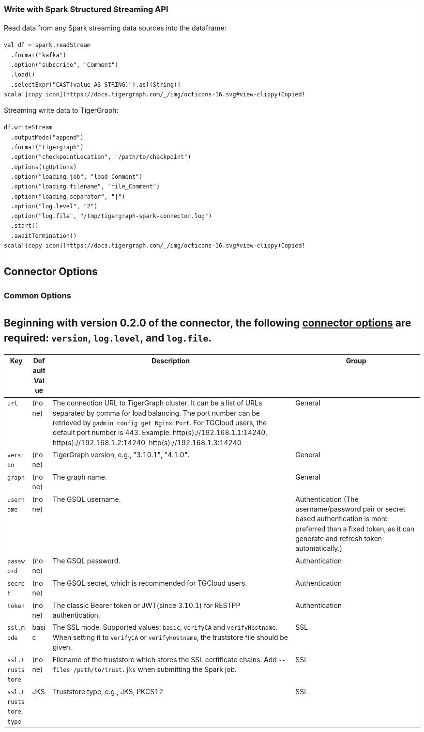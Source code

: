 ### [](https://docs.tigergraph.com/tigergraph-server/3.11/data-loading/load-from-spark-dataframe#_write_with_spark_structured_streaming_api)Write with Spark Structured Streaming API
Read data from any Spark streaming data sources into the dataframe:
```
val df = spark.readStream
  .format("kafka")
  .option("subscribe", "Comment")
  .load()
  .selectExpr("CAST(value AS STRING)").as[(String)]
scala![copy icon](https://docs.tigergraph.com/_/img/octicons-16.svg#view-clippy)Copied!

```

Streaming write data to TigerGraph:
```
df.writeStream
  .outputMode("append")
  .format("tigergraph")
  .option("checkpointLocation", "/path/to/checkpoint")
  .options(tgOptions)
  .option("loading.job", "load_Comment")
  .option("loading.filename", "file_Comment")
  .option("loading.separator", "|")
  .option("log.level", "2")
  .option("log.file", "/tmp/tigergraph-spark-connector.log")
  .start()
  .awaitTermination()
scala![copy icon](https://docs.tigergraph.com/_/img/octicons-16.svg#view-clippy)Copied!

```

## [](https://docs.tigergraph.com/tigergraph-server/3.11/data-loading/load-from-spark-dataframe#_connector_options)Connector Options
### [](https://docs.tigergraph.com/tigergraph-server/3.11/data-loading/load-from-spark-dataframe#_common_options)Common Options
Beginning with version 0.2.0 of the connector, the following [connector options](https://docs.tigergraph.com/tigergraph-server/3.11/data-loading/load-from-spark-dataframe#_connector_options) are required: `version`, `log.level`, and `log.file`.  
---  
Key | Default Value | Description | Group  
---|---|---|---  
`url` | (none) | The connection URL to TigerGraph cluster. It can be a list of URLs separated by comma for load balancing. The port number can be retrieved by `gadmin config get Nginx.Port`. For TGCloud users, the default port number is 443. Example: http(s)://192.168.1.1:14240, http(s)://192.168.1.2:14240, http(s)://192.168.1.3:14240 | General  
`version` | (none) | TigerGraph version, e.g., "3.10.1", "4.1.0". | General  
`graph` | (none) | The graph name. | General  
`username` | (none) | The GSQL username. | Authentication (The username/password pair or secret based authentication is more preferred than a fixed token, as it can generate and refresh token automatically.)  
`password` | (none) | The GSQL password. | Authentication  
`secret` | (none) | The GSQL secret, which is recommended for TGCloud users. | Authentication  
`token` | (none) | The classic Bearer token or JWT(since 3.10.1) for RESTPP authentication. | Authentication  
`ssl.mode` | basic | The SSL mode. Supported values: `basic`, `verifyCA` and `verifyHostname`. When setting it to `verifyCA` or `verifyHostname`, the truststore file should be given. | SSL  
`ssl.truststore` | (none) | Filename of the truststore which stores the SSL certificate chains. Add `--files /path/to/trust.jks` when submitting the Spark job. | SSL  
`ssl.truststore.type` | JKS | Truststore type, e.g., JKS, PKCS12 | SSL  